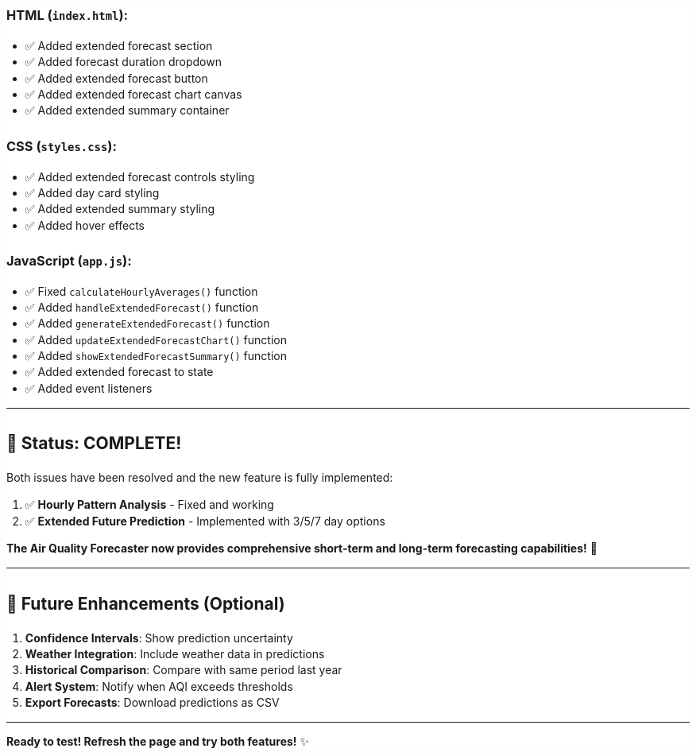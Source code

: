 ### HTML (`index.html`):
- ✅ Added extended forecast section
- ✅ Added forecast duration dropdown
- ✅ Added extended forecast button
- ✅ Added extended forecast chart canvas
- ✅ Added extended summary container

### CSS (`styles.css`):
- ✅ Added extended forecast controls styling
- ✅ Added day card styling
- ✅ Added extended summary styling
- ✅ Added hover effects

### JavaScript (`app.js`):
- ✅ Fixed `calculateHourlyAverages()` function
- ✅ Added `handleExtendedForecast()` function
- ✅ Added `generateExtendedForecast()` function
- ✅ Added `updateExtendedForecastChart()` function
- ✅ Added `showExtendedForecastSummary()` function
- ✅ Added extended forecast to state
- ✅ Added event listeners

---

## 🎉 Status: COMPLETE!

Both issues have been resolved and the new feature is fully implemented:

1. ✅ **Hourly Pattern Analysis** - Fixed and working
2. ✅ **Extended Future Prediction** - Implemented with 3/5/7 day options

**The Air Quality Forecaster now provides comprehensive short-term and long-term forecasting capabilities!** 🚀

---

## 🔮 Future Enhancements (Optional)

1. **Confidence Intervals**: Show prediction uncertainty
2. **Weather Integration**: Include weather data in predictions
3. **Historical Comparison**: Compare with same period last year
4. **Alert System**: Notify when AQI exceeds thresholds
5. **Export Forecasts**: Download predictions as CSV

---

**Ready to test! Refresh the page and try both features!** ✨
